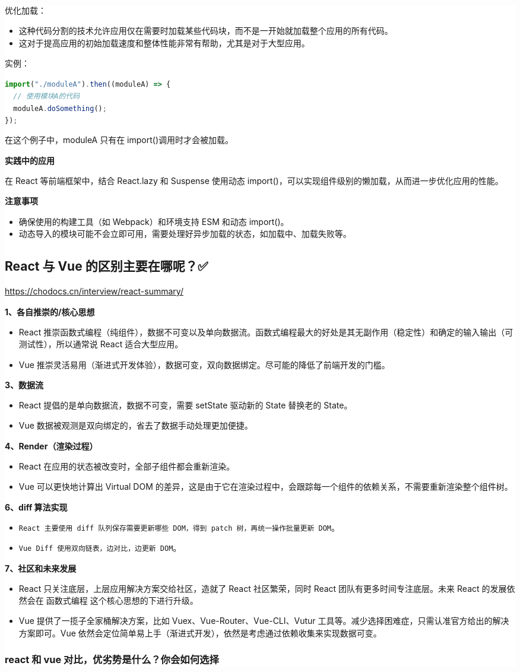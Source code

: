 优化加载：

- 这种代码分割的技术允许应用仅在需要时加载某些代码块，而不是一开始就加载整个应用的所有代码。
- 这对于提高应用的初始加载速度和整体性能非常有帮助，尤其是对于大型应用。

实例：

```js
import("./moduleA").then((moduleA) => {
  // 使用模块A的代码
  moduleA.doSomething();
});
```

在这个例子中，moduleA 只有在 import()调用时才会被加载。

**实践中的应用**

在 React 等前端框架中，结合 React.lazy 和 Suspense 使用动态 import()，可以实现组件级别的懒加载，从而进一步优化应用的性能。

**注意事项**

- 确保使用的构建工具（如 Webpack）和环境支持 ESM 和动态 import()。
- 动态导入的模块可能不会立即可用，需要处理好异步加载的状态，如加载中、加载失败等。

## React 与 Vue 的区别主要在哪呢？✅

https://chodocs.cn/interview/react-summary/

**1、各自推崇的/核心思想**

- React 推崇函数式编程（纯组件），数据不可变以及单向数据流。函数式编程最大的好处是其无副作用（稳定性）和确定的输入输出（可测试性），所以通常说 React 适合大型应用。

- Vue 推崇灵活易用（渐进式开发体验），数据可变，双向数据绑定。尽可能的降低了前端开发的门槛。

**3、数据流**

- React 提倡的是单向数据流，数据不可变，需要 setState 驱动新的 State 替换老的 State。

- Vue 数据被观测是双向绑定的，省去了数据手动处理更加便捷。

**4、Render（渲染过程）**

- React 在应用的状态被改变时，全部子组件都会重新渲染。

- Vue 可以更快地计算出 Virtual DOM 的差异，这是由于它在渲染过程中，会跟踪每一个组件的依赖关系，不需要重新渲染整个组件树。

**6、diff 算法实现**

- `React 主要使用 diff 队列保存需要更新哪些 DOM，得到 patch 树，再统一操作批量更新 DOM`。

- `Vue Diff 使用双向链表，边对比，边更新 DOM`。

**7、社区和未来发展**

- React 只关注底层，上层应用解决方案交给社区，造就了 React 社区繁荣，同时 React 团队有更多时间专注底层。未来 React 的发展依然会在 函数式编程 这个核心思想的下进行升级。

- Vue 提供了一揽子全家桶解决方案，比如 Vuex、Vue-Router、Vue-CLI、Vutur 工具等。减少选择困难症，只需认准官方给出的解决方案即可。Vue 依然会定位简单易上手（渐进式开发），依然是考虑通过依赖收集来实现数据可变。

### react 和 vue 对比，优劣势是什么？你会如何选择
